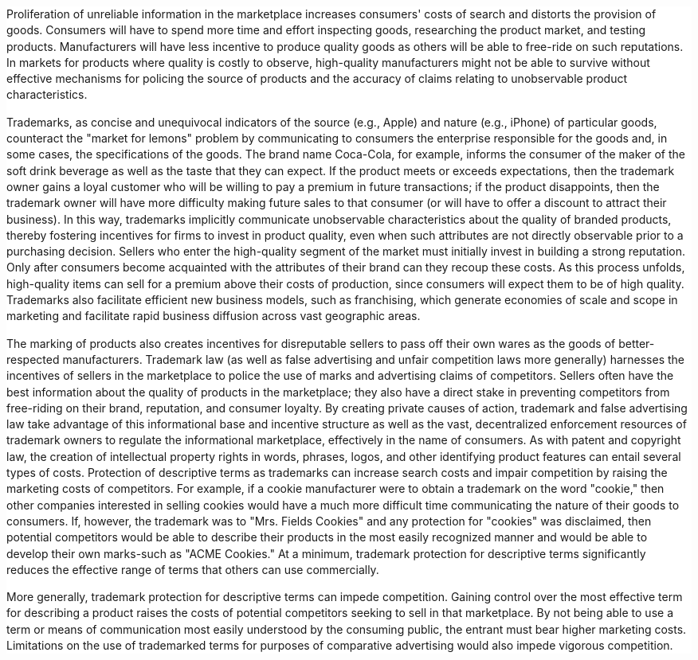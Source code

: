 Proliferation of unreliable information in the marketplace increases consumers' costs of search and distorts the provision of goods. Consumers will have to spend more time and effort inspecting goods, researching the product market, and testing products. Manufacturers will have less incentive to produce quality goods as others will be able to free-ride on such reputations. In markets for products where quality is costly to observe, high-quality manufacturers might not be able to survive without effective mechanisms for policing the source of products and the accuracy of claims relating to unobservable product characteristics.

Trademarks, as concise and unequivocal indicators of the source (e.g., Apple) and nature (e.g., iPhone) of particular goods, counteract the "market for lemons" problem by communicating to consumers the enterprise responsible for the goods and, in some cases, the specifications of the goods. The brand name Coca-Cola, for example, informs the consumer of the maker of the soft drink beverage as well as the taste that they can expect. If the product meets or exceeds expectations, then the trademark owner gains a loyal customer who will be willing to pay a premium in future transactions; if the product disappoints, then the trademark owner will have more difficulty making future sales to that consumer (or will have to offer a discount to attract their business). In this way, trademarks implicitly communicate unobservable characteristics about the quality of branded products, thereby fostering incentives for firms to invest in product quality, even when such attributes are not directly observable prior to a purchasing decision. Sellers who enter the high-quality segment of the market must initially invest in building a strong reputation. Only after consumers become acquainted with the attributes of their brand can they recoup these costs. As this process unfolds, high-quality items can sell for a premium above their costs of production, since consumers will expect them to be of high quality. Trademarks also facilitate efficient new business models, such as franchising, which generate economies of scale and scope in marketing and facilitate rapid business diffusion across vast geographic areas.

The marking of products also creates incentives for disreputable sellers to pass off their own wares as the goods of better-respected manufacturers. Trademark law (as well as false advertising and unfair competition laws more generally) harnesses the incentives of sellers in the marketplace to police the use of marks and advertising claims of competitors. Sellers often have the best information about the quality of products in the marketplace; they also have a direct stake in preventing competitors from free-riding on their brand, reputation, and consumer loyalty. By creating private causes of action, trademark and false advertising law take advantage of this informational base and incentive structure as well as the vast, decentralized enforcement resources of trademark owners to regulate the informational marketplace, effectively in the name of consumers.
As with patent and copyright law, the creation of intellectual property rights in words, phrases, logos, and other identifying product features can entail several types of costs. Protection of descriptive terms as trademarks can increase search costs and impair competition by raising the marketing costs of competitors. For example, if a cookie manufacturer were to obtain a trademark on the word "cookie," then other companies interested in selling cookies would have a much more difficult time communicating the nature of their goods to consumers. If, however, the trademark was to "Mrs. Fields Cookies" and any protection for "cookies" was disclaimed, then potential competitors would be able to describe their products in the most easily recognized manner and would be able to develop their own marks-such as "ACME Cookies." At a minimum, trademark protection for descriptive terms significantly reduces the effective range of terms that others can use commercially.

More generally, trademark protection for descriptive terms can impede competition. Gaining control over the most effective term for describing a product raises the costs of potential competitors seeking to sell in that marketplace. By not being able to use a term or means of communication most easily understood by the consuming public, the entrant must bear higher marketing costs. Limitations on the use of trademarked terms for purposes of comparative advertising would also impede vigorous competition.

